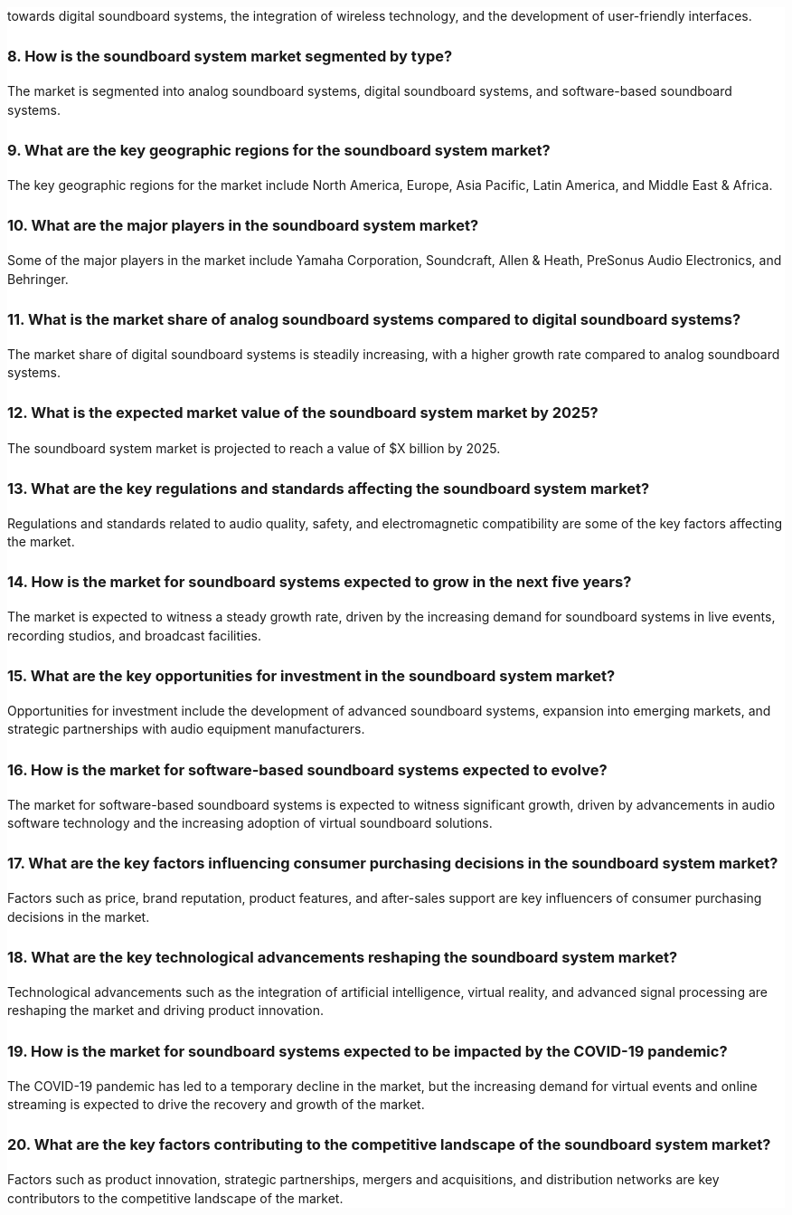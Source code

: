 towards digital soundboard systems, the integration of wireless technology, and the development of user-friendly interfaces.</p><h3>8. How is the soundboard system market segmented by type?</h3><p>The market is segmented into analog soundboard systems, digital soundboard systems, and software-based soundboard systems.</p><h3>9. What are the key geographic regions for the soundboard system market?</h3><p>The key geographic regions for the market include North America, Europe, Asia Pacific, Latin America, and Middle East & Africa.</p><h3>10. What are the major players in the soundboard system market?</h3><p>Some of the major players in the market include Yamaha Corporation, Soundcraft, Allen & Heath, PreSonus Audio Electronics, and Behringer.</p><h3>11. What is the market share of analog soundboard systems compared to digital soundboard systems?</h3><p>The market share of digital soundboard systems is steadily increasing, with a higher growth rate compared to analog soundboard systems.</p><h3>12. What is the expected market value of the soundboard system market by 2025?</h3><p>The soundboard system market is projected to reach a value of $X billion by 2025.</p><h3>13. What are the key regulations and standards affecting the soundboard system market?</h3><p>Regulations and standards related to audio quality, safety, and electromagnetic compatibility are some of the key factors affecting the market.</p><h3>14. How is the market for soundboard systems expected to grow in the next five years?</h3><p>The market is expected to witness a steady growth rate, driven by the increasing demand for soundboard systems in live events, recording studios, and broadcast facilities.</p><h3>15. What are the key opportunities for investment in the soundboard system market?</h3><p>Opportunities for investment include the development of advanced soundboard systems, expansion into emerging markets, and strategic partnerships with audio equipment manufacturers.</p><h3>16. How is the market for software-based soundboard systems expected to evolve?</h3><p>The market for software-based soundboard systems is expected to witness significant growth, driven by advancements in audio software technology and the increasing adoption of virtual soundboard solutions.</p><h3>17. What are the key factors influencing consumer purchasing decisions in the soundboard system market?</h3><p>Factors such as price, brand reputation, product features, and after-sales support are key influencers of consumer purchasing decisions in the market.</p><h3>18. What are the key technological advancements reshaping the soundboard system market?</h3><p>Technological advancements such as the integration of artificial intelligence, virtual reality, and advanced signal processing are reshaping the market and driving product innovation.</p><h3>19. How is the market for soundboard systems expected to be impacted by the COVID-19 pandemic?</h3><p>The COVID-19 pandemic has led to a temporary decline in the market, but the increasing demand for virtual events and online streaming is expected to drive the recovery and growth of the market.</p><h3>20. What are the key factors contributing to the competitive landscape of the soundboard system market?</h3><p>Factors such as product innovation, strategic partnerships, mergers and acquisitions, and distribution networks are key contributors to the competitive landscape of the market.</p></body></html></strong></p>
